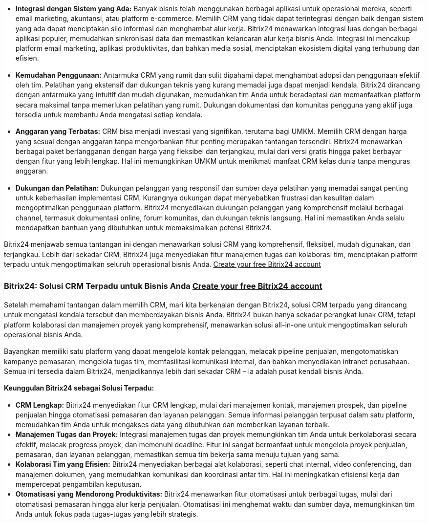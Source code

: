 * **Integrasi dengan Sistem yang Ada:** Banyak bisnis telah menggunakan berbagai aplikasi untuk operasional mereka, seperti email marketing, akuntansi, atau platform e-commerce.  Memilih CRM yang tidak dapat terintegrasi dengan baik dengan sistem yang ada dapat menciptakan silo informasi dan menghambat alur kerja. Bitrix24 menawarkan integrasi luas dengan berbagai aplikasi populer,  memudahkan sinkronisasi data dan memastikan kelancaran alur kerja bisnis Anda.  Integrasi ini mencakup platform email marketing, aplikasi produktivitas, dan bahkan media sosial,  menciptakan ekosistem digital yang terhubung dan efisien.

* **Kemudahan Penggunaan:**  Antarmuka CRM yang rumit dan sulit dipahami dapat menghambat adopsi dan penggunaan efektif oleh tim.  Pelatihan yang ekstensif dan dukungan teknis yang kurang memadai juga dapat menjadi kendala.  Bitrix24 dirancang dengan antarmuka yang intuitif dan mudah digunakan,  memudahkan tim Anda untuk beradaptasi dan memanfaatkan platform secara maksimal tanpa memerlukan pelatihan yang rumit.  Dukungan dokumentasi dan komunitas pengguna yang aktif juga tersedia untuk membantu Anda mengatasi setiap kendala.

* **Anggaran yang Terbatas:**  CRM bisa menjadi investasi yang signifikan, terutama bagi UMKM.  Memilih CRM dengan harga yang sesuai dengan anggaran tanpa mengorbankan fitur penting merupakan tantangan tersendiri.  Bitrix24 menawarkan berbagai paket berlangganan dengan harga yang fleksibel dan terjangkau,  mulai dari versi gratis hingga paket berbayar dengan fitur yang lebih lengkap.  Hal ini memungkinkan UMKM untuk menikmati manfaat CRM kelas dunia tanpa menguras anggaran.

* **Dukungan dan Pelatihan:**  Dukungan pelanggan yang responsif dan sumber daya pelatihan yang memadai sangat penting untuk keberhasilan implementasi CRM.  Kurangnya dukungan dapat menyebabkan frustrasi dan kesulitan dalam mengoptimalkan penggunaan platform. Bitrix24 menyediakan dukungan pelanggan yang komprehensif melalui berbagai channel,  termasuk dokumentasi online, forum komunitas, dan dukungan teknis langsung.  Hal ini memastikan Anda selalu mendapatkan bantuan yang dibutuhkan untuk memaksimalkan potensi Bitrix24.


Bitrix24 menjawab semua tantangan ini dengan menawarkan solusi CRM yang komprehensif,  fleksibel, mudah digunakan, dan terjangkau.  Lebih dari sekadar CRM, Bitrix24 juga menyediakan fitur manajemen tugas dan kolaborasi tim,  menciptakan platform terpadu untuk mengoptimalkan seluruh operasional bisnis Anda. <a href="https://www.bitrix24.com/create.php?p=25482205&p1=6.CRMPertamauntukBisnisAnda%3APanduanMemilihLangkahdemiLangkah" rel="noindex nofollow">Create your free Bitrix24 account</a>

### Bitrix24: Solusi CRM Terpadu untuk Bisnis Anda <a href="https://www.bitrix24.com/create.php?p=25482205&p1=6.CRMPertamauntukBisnisAnda%3APanduanMemilihLangkahdemiLangkah" rel="noindex nofollow">Create your free Bitrix24 account</a>

Setelah memahami tantangan dalam memilih CRM, mari kita berkenalan dengan Bitrix24, solusi CRM terpadu yang dirancang untuk mengatasi kendala tersebut dan memberdayakan bisnis Anda.  Bitrix24 bukan hanya sekadar perangkat lunak CRM, tetapi platform kolaborasi dan manajemen proyek yang komprehensif, menawarkan solusi all-in-one untuk mengoptimalkan seluruh operasional bisnis Anda.

Bayangkan memiliki satu platform yang dapat mengelola kontak pelanggan, melacak pipeline penjualan, mengotomatiskan kampanye pemasaran, mengelola tugas tim, memfasilitasi komunikasi internal, dan bahkan menyediakan intranet perusahaan. Semua ini tersedia dalam Bitrix24, menjadikannya lebih dari sekadar CRM – ia adalah pusat kendali bisnis Anda.

**Keunggulan Bitrix24 sebagai Solusi Terpadu:**

* **CRM Lengkap:** Bitrix24 menyediakan fitur CRM lengkap, mulai dari manajemen kontak, manajemen prospek, dan pipeline penjualan hingga otomatisasi pemasaran dan layanan pelanggan.  Semua informasi pelanggan terpusat dalam satu platform, memudahkan tim Anda untuk mengakses data yang dibutuhkan dan memberikan layanan terbaik.
* **Manajemen Tugas dan Proyek:**  Integrasi manajemen tugas dan proyek memungkinkan tim Anda untuk berkolaborasi secara efektif, melacak progress proyek, dan memenuhi deadline.  Fitur ini sangat bermanfaat untuk mengelola proyek penjualan, pemasaran, dan layanan pelanggan, memastikan semua tim bekerja sama menuju tujuan yang sama.
* **Kolaborasi Tim yang Efisien:**  Bitrix24 menyediakan berbagai alat kolaborasi, seperti chat internal, video conferencing, dan manajemen dokumen, yang memudahkan komunikasi dan koordinasi antar tim.  Hal ini meningkatkan efisiensi kerja dan mempercepat pengambilan keputusan.
* **Otomatisasi yang Mendorong Produktivitas:**  Bitrix24 menawarkan fitur otomatisasi untuk berbagai tugas, mulai dari otomatisasi pemasaran hingga alur kerja penjualan.  Otomatisasi ini menghemat waktu dan sumber daya, memungkinkan tim Anda untuk fokus pada tugas-tugas yang lebih strategis.